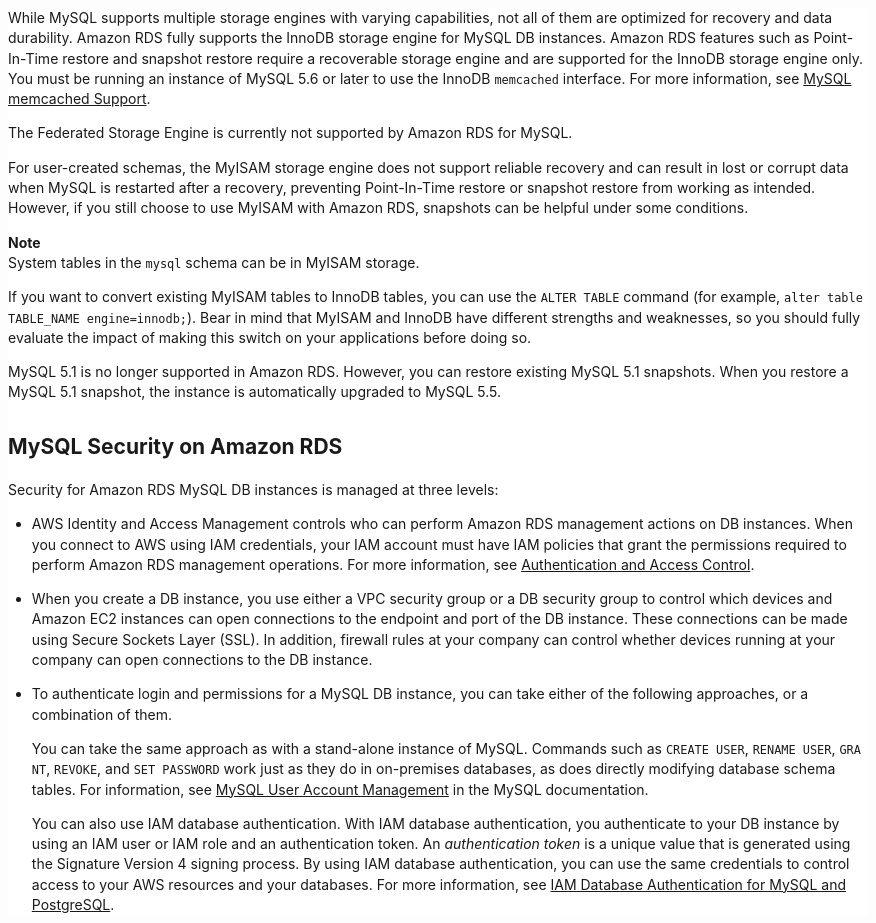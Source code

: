 While MySQL supports multiple storage engines with varying capabilities, not all of them are optimized for recovery and data durability\. Amazon RDS fully supports the InnoDB storage engine for MySQL DB instances\. Amazon RDS features such as Point\-In\-Time restore and snapshot restore require a recoverable storage engine and are supported for the InnoDB storage engine only\. You must be running an instance of MySQL 5\.6 or later to use the InnoDB `memcached` interface\. For more information, see [MySQL memcached Support](Appendix.MySQL.Options.memcached.md)\. 

The Federated Storage Engine is currently not supported by Amazon RDS for MySQL\. 

For user\-created schemas, the MyISAM storage engine does not support reliable recovery and can result in lost or corrupt data when MySQL is restarted after a recovery, preventing Point\-In\-Time restore or snapshot restore from working as intended\. However, if you still choose to use MyISAM with Amazon RDS, snapshots can be helpful under some conditions\. 

**Note**  
System tables in the `mysql` schema can be in MyISAM storage\.

If you want to convert existing MyISAM tables to InnoDB tables, you can use the `ALTER TABLE` command \(for example, `alter table TABLE_NAME engine=innodb;`\)\. Bear in mind that MyISAM and InnoDB have different strengths and weaknesses, so you should fully evaluate the impact of making this switch on your applications before doing so\. 

MySQL 5\.1 is no longer supported in Amazon RDS\. However, you can restore existing MySQL 5\.1 snapshots\. When you restore a MySQL 5\.1 snapshot, the instance is automatically upgraded to MySQL 5\.5\. 

## MySQL Security on Amazon RDS<a name="MySQL.Concepts.UsersAndPrivileges"></a>

Security for Amazon RDS MySQL DB instances is managed at three levels:
+ AWS Identity and Access Management controls who can perform Amazon RDS management actions on DB instances\. When you connect to AWS using IAM credentials, your IAM account must have IAM policies that grant the permissions required to perform Amazon RDS management operations\. For more information, see [Authentication and Access Control](UsingWithRDS.IAM.md)\. 
+ When you create a DB instance, you use either a VPC security group or a DB security group to control which devices and Amazon EC2 instances can open connections to the endpoint and port of the DB instance\. These connections can be made using Secure Sockets Layer \(SSL\)\. In addition, firewall rules at your company can control whether devices running at your company can open connections to the DB instance\. 
+ To authenticate login and permissions for a MySQL DB instance, you can take either of the following approaches, or a combination of them\. 

  You can take the same approach as with a stand\-alone instance of MySQL\. Commands such as `CREATE USER`, `RENAME USER`, `GRANT`, `REVOKE`, and `SET PASSWORD` work just as they do in on\-premises databases, as does directly modifying database schema tables\. For information, see [MySQL User Account Management](https://dev.mysql.com/doc/mysql-security-excerpt/5.6/en/user-account-management.html) in the MySQL documentation\. 

  You can also use IAM database authentication\. With IAM database authentication, you authenticate to your DB instance by using an IAM user or IAM role and an authentication token\. An *authentication token* is a unique value that is generated using the Signature Version 4 signing process\. By using IAM database authentication, you can use the same credentials to control access to your AWS resources and your databases\. For more information, see [IAM Database Authentication for MySQL and PostgreSQL](UsingWithRDS.IAMDBAuth.md)\. 
